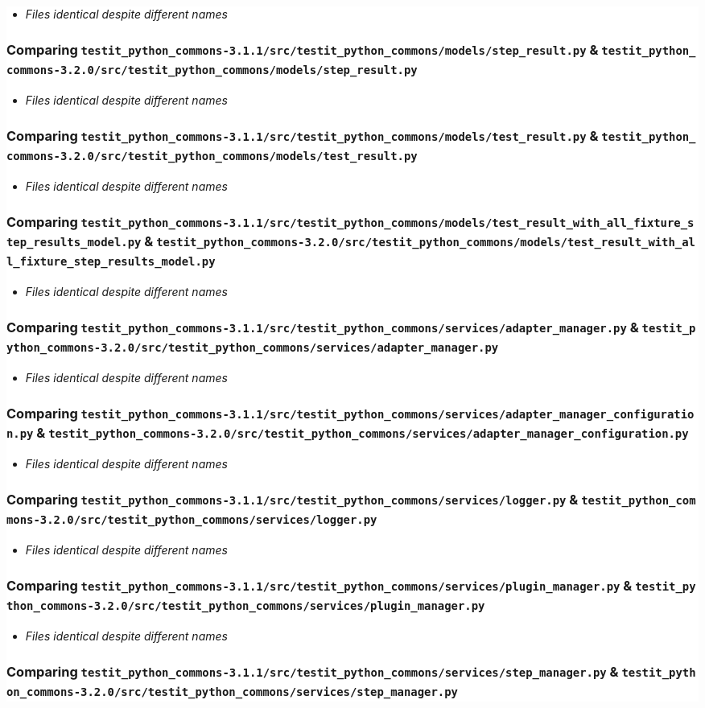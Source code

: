  * *Files identical despite different names*

### Comparing `testit_python_commons-3.1.1/src/testit_python_commons/models/step_result.py` & `testit_python_commons-3.2.0/src/testit_python_commons/models/step_result.py`

 * *Files identical despite different names*

### Comparing `testit_python_commons-3.1.1/src/testit_python_commons/models/test_result.py` & `testit_python_commons-3.2.0/src/testit_python_commons/models/test_result.py`

 * *Files identical despite different names*

### Comparing `testit_python_commons-3.1.1/src/testit_python_commons/models/test_result_with_all_fixture_step_results_model.py` & `testit_python_commons-3.2.0/src/testit_python_commons/models/test_result_with_all_fixture_step_results_model.py`

 * *Files identical despite different names*

### Comparing `testit_python_commons-3.1.1/src/testit_python_commons/services/adapter_manager.py` & `testit_python_commons-3.2.0/src/testit_python_commons/services/adapter_manager.py`

 * *Files identical despite different names*

### Comparing `testit_python_commons-3.1.1/src/testit_python_commons/services/adapter_manager_configuration.py` & `testit_python_commons-3.2.0/src/testit_python_commons/services/adapter_manager_configuration.py`

 * *Files identical despite different names*

### Comparing `testit_python_commons-3.1.1/src/testit_python_commons/services/logger.py` & `testit_python_commons-3.2.0/src/testit_python_commons/services/logger.py`

 * *Files identical despite different names*

### Comparing `testit_python_commons-3.1.1/src/testit_python_commons/services/plugin_manager.py` & `testit_python_commons-3.2.0/src/testit_python_commons/services/plugin_manager.py`

 * *Files identical despite different names*

### Comparing `testit_python_commons-3.1.1/src/testit_python_commons/services/step_manager.py` & `testit_python_commons-3.2.0/src/testit_python_commons/services/step_manager.py`
